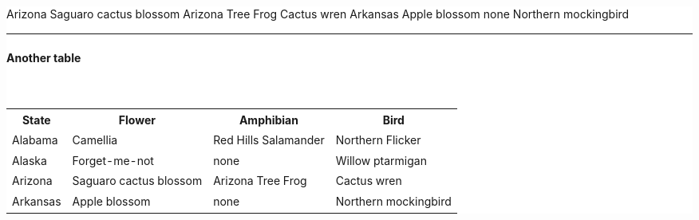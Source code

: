   </tr>
  <tr>
    <td data-th="State">Arizona</td>
    <td data-th="Flower">Saguaro cactus blossom</td>
    <td data-th="Amphibian">Arizona Tree Frog</td>
    <td data-th="Bird">Cactus wren</td>
  </tr>
  <tr>
    <td data-th="State">Arkansas</td>
    <td data-th="Flower">Apple blossom</td>
    <td data-th="Amphibian">none</td>
    <td data-th="Bird">Northern mockingbird</td>
  </tr>
</table>


---

#### Another table

<br>

<table id="another" style="width:100%">
  <tr>
    <th>State</th>
    <th>Flower</th>
    <th>Amphibian</th>
    <th>Bird</th>
  </tr>
  <tr>
    <td data-th="State">Alabama</td>
    <td data-th="Flower">Camellia</td>
    <td data-th="Amphibian">Red Hills Salamander</td>
    <td data-th="Bird">Northern Flicker</td>
  </tr>
  <tr>
    <td data-th="State">Alaska</td>
    <td data-th="Flower">Forget-me-not</td>
    <td data-th="Amphibian">none</td>
    <td data-th="Bird">Willow ptarmigan</td>
  </tr>
  <tr>
    <td data-th="State">Arizona</td>
    <td data-th="Flower">Saguaro cactus blossom</td>
    <td data-th="Amphibian">Arizona Tree Frog</td>
    <td data-th="Bird">Cactus wren</td>
  </tr>
  <tr>
    <td data-th="State">Arkansas</td>
    <td data-th="Flower">Apple blossom</td>
    <td data-th="Amphibian">none</td>
    <td data-th="Bird">Northern mockingbird</td>
  </tr>
</table>

